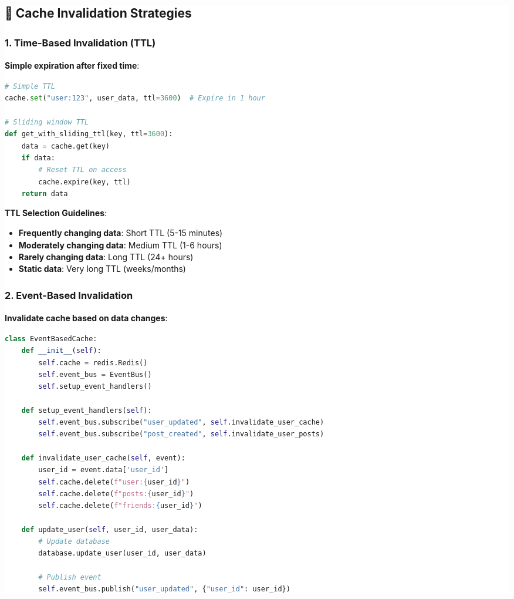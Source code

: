 
## 🔄 Cache Invalidation Strategies

### 1. **Time-Based Invalidation (TTL)**

**Simple expiration after fixed time**:

```python
# Simple TTL
cache.set("user:123", user_data, ttl=3600)  # Expire in 1 hour

# Sliding window TTL
def get_with_sliding_ttl(key, ttl=3600):
    data = cache.get(key)
    if data:
        # Reset TTL on access
        cache.expire(key, ttl)
    return data
```

**TTL Selection Guidelines**:
- **Frequently changing data**: Short TTL (5-15 minutes)
- **Moderately changing data**: Medium TTL (1-6 hours)
- **Rarely changing data**: Long TTL (24+ hours)
- **Static data**: Very long TTL (weeks/months)

### 2. **Event-Based Invalidation**

**Invalidate cache based on data changes**:

```python
class EventBasedCache:
    def __init__(self):
        self.cache = redis.Redis()
        self.event_bus = EventBus()
        self.setup_event_handlers()
    
    def setup_event_handlers(self):
        self.event_bus.subscribe("user_updated", self.invalidate_user_cache)
        self.event_bus.subscribe("post_created", self.invalidate_user_posts)
    
    def invalidate_user_cache(self, event):
        user_id = event.data['user_id']
        self.cache.delete(f"user:{user_id}")
        self.cache.delete(f"posts:{user_id}")
        self.cache.delete(f"friends:{user_id}")
    
    def update_user(self, user_id, user_data):
        # Update database
        database.update_user(user_id, user_data)
        
        # Publish event
        self.event_bus.publish("user_updated", {"user_id": user_id})
```
